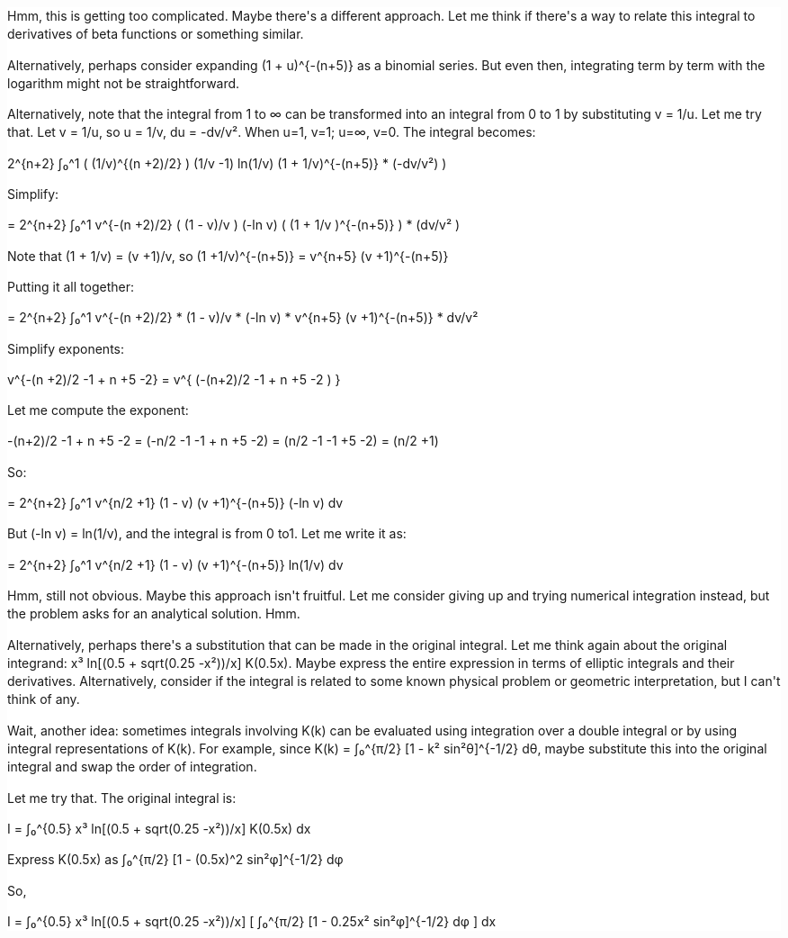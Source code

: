 Hmm, this is getting too complicated. Maybe there's a different approach. Let me think if there's a way to relate this integral to derivatives of beta functions or something similar.

Alternatively, perhaps consider expanding (1 + u)^{-(n+5)} as a binomial series. But even then, integrating term by term with the logarithm might not be straightforward.

Alternatively, note that the integral from 1 to ∞ can be transformed into an integral from 0 to 1 by substituting v = 1/u. Let me try that. Let v = 1/u, so u = 1/v, du = -dv/v². When u=1, v=1; u=∞, v=0. The integral becomes:

2^{n+2} ∫₀^1 ( (1/v)^{(n +2)/2} ) (1/v -1) ln(1/v) (1 + 1/v)^{-(n+5)} * (-dv/v²) )

Simplify:

= 2^{n+2} ∫₀^1 v^{-(n +2)/2} ( (1 - v)/v ) (-ln v) ( (1 + 1/v )^{-(n+5)} ) * (dv/v² )

Note that (1 + 1/v) = (v +1)/v, so (1 +1/v)^{-(n+5)} = v^{n+5} (v +1)^{-(n+5)}

Putting it all together:

= 2^{n+2} ∫₀^1 v^{-(n +2)/2} * (1 - v)/v * (-ln v) * v^{n+5} (v +1)^{-(n+5)} * dv/v²

Simplify exponents:

v^{-(n +2)/2 -1 + n +5 -2} = v^{ (-(n+2)/2 -1 + n +5 -2 ) }

Let me compute the exponent:

-(n+2)/2 -1 + n +5 -2 = (-n/2 -1 -1 + n +5 -2) = (n/2 -1 -1 +5 -2) = (n/2 +1)

So:

= 2^{n+2} ∫₀^1 v^{n/2 +1} (1 - v) (v +1)^{-(n+5)} (-ln v) dv

But (-ln v) = ln(1/v), and the integral is from 0 to1. Let me write it as:

= 2^{n+2} ∫₀^1 v^{n/2 +1} (1 - v) (v +1)^{-(n+5)} ln(1/v) dv

Hmm, still not obvious. Maybe this approach isn't fruitful. Let me consider giving up and trying numerical integration instead, but the problem asks for an analytical solution. Hmm.

Alternatively, perhaps there's a substitution that can be made in the original integral. Let me think again about the original integrand: x³ ln[(0.5 + sqrt(0.25 -x²))/x] K(0.5x). Maybe express the entire expression in terms of elliptic integrals and their derivatives. Alternatively, consider if the integral is related to some known physical problem or geometric interpretation, but I can't think of any.

Wait, another idea: sometimes integrals involving K(k) can be evaluated using integration over a double integral or by using integral representations of K(k). For example, since K(k) = ∫₀^{π/2} [1 - k² sin²θ]^{-1/2} dθ, maybe substitute this into the original integral and swap the order of integration.

Let me try that. The original integral is:

I = ∫₀^{0.5} x³ ln[(0.5 + sqrt(0.25 -x²))/x] K(0.5x) dx

Express K(0.5x) as ∫₀^{π/2} [1 - (0.5x)^2 sin²φ]^{-1/2} dφ

So,

I = ∫₀^{0.5} x³ ln[(0.5 + sqrt(0.25 -x²))/x] [ ∫₀^{π/2} [1 - 0.25x² sin²φ]^{-1/2} dφ ] dx
